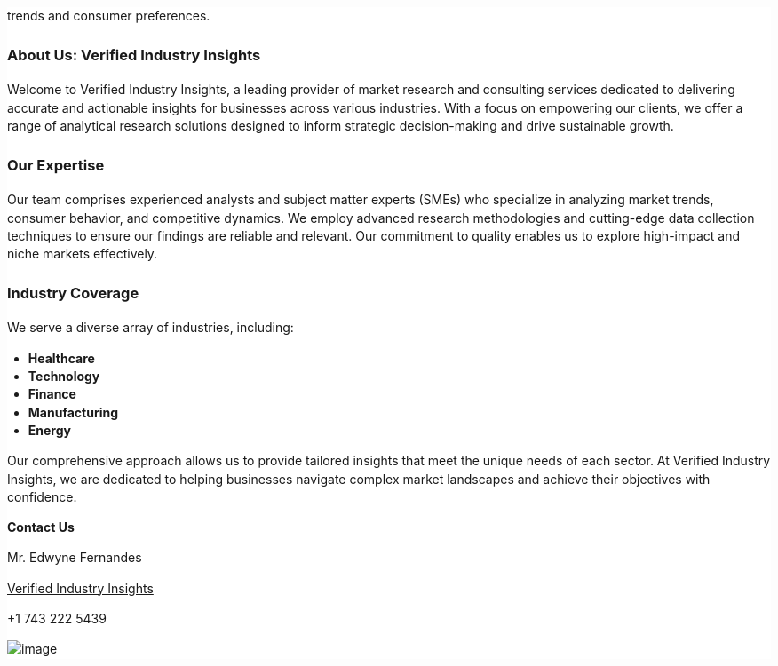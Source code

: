 trends and consumer preferences.</p><h3>About Us: Verified Industry Insights</h3><p>Welcome to Verified Industry Insights, a leading provider of market research and consulting services dedicated to delivering accurate and actionable insights for businesses across various industries. With a focus on empowering our clients, we offer a range of analytical research solutions designed to inform strategic decision-making and drive sustainable growth.</p><h3>Our Expertise</h3><p>Our team comprises experienced analysts and subject matter experts (SMEs) who specialize in analyzing market trends, consumer behavior, and competitive dynamics. We employ advanced research methodologies and cutting-edge data collection techniques to ensure our findings are reliable and relevant. Our commitment to quality enables us to explore high-impact and niche markets effectively.</p><h3>Industry Coverage</h3><p>We serve a diverse array of industries, including:</p><ul><li><strong>Healthcare</strong></li><li><strong>Technology</strong></li><li><strong>Finance</strong></li><li><strong>Manufacturing</strong></li><li><strong>Energy</strong></li></ul><p>Our comprehensive approach allows us to provide tailored insights that meet the unique needs of each sector. At Verified Industry Insights, we are dedicated to helping businesses navigate complex market landscapes and achieve their objectives with confidence.</p><p><strong>Contact Us</strong></p><p>Mr. Edwyne Fernandes</p><p><a href="https://www.verifiedindustryinsights.com/">Verified Industry Insights</a></p><p>+1 743 222 5439</p>
![image](https://github.com/user-attachments/assets/4320e0f8-fb24-4d40-8b03-6eed524b8337)
